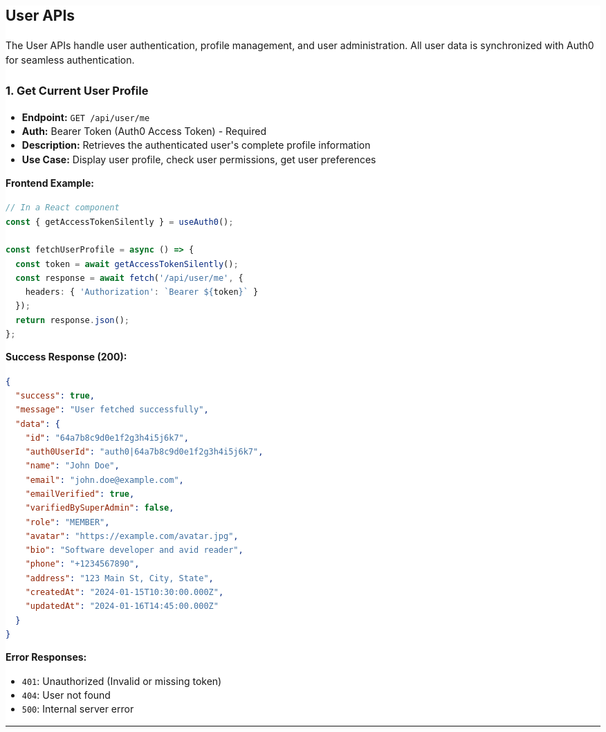 
## User APIs

The User APIs handle user authentication, profile management, and user administration. All user data is synchronized with Auth0 for seamless authentication.

### 1. Get Current User Profile
- **Endpoint:** `GET /api/user/me`
- **Auth:** Bearer Token (Auth0 Access Token) - Required
- **Description:** Retrieves the authenticated user's complete profile information
- **Use Case:** Display user profile, check user permissions, get user preferences

**Frontend Example:**
```typescript
// In a React component
const { getAccessTokenSilently } = useAuth0();

const fetchUserProfile = async () => {
  const token = await getAccessTokenSilently();
  const response = await fetch('/api/user/me', {
    headers: { 'Authorization': `Bearer ${token}` }
  });
  return response.json();
};
```

**Success Response (200):**
```json
{
  "success": true,
  "message": "User fetched successfully",
  "data": {
    "id": "64a7b8c9d0e1f2g3h4i5j6k7",
    "auth0UserId": "auth0|64a7b8c9d0e1f2g3h4i5j6k7",
    "name": "John Doe",
    "email": "john.doe@example.com",
    "emailVerified": true,
    "varifiedBySuperAdmin": false,
    "role": "MEMBER",
    "avatar": "https://example.com/avatar.jpg",
    "bio": "Software developer and avid reader",
    "phone": "+1234567890",
    "address": "123 Main St, City, State",
    "createdAt": "2024-01-15T10:30:00.000Z",
    "updatedAt": "2024-01-16T14:45:00.000Z"
  }
}
```

**Error Responses:**
- `401`: Unauthorized (Invalid or missing token)
- `404`: User not found
- `500`: Internal server error

---